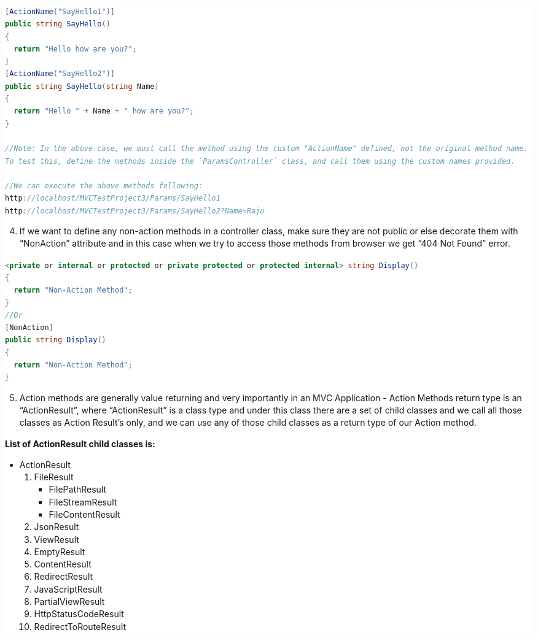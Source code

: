 ```C#
[ActionName("SayHello1")]
public string SayHello()
{
  return "Hello how are you?";
}
[ActionName("SayHello2")]
public string SayHello(string Name)
{
  return "Hello " + Name + " how are you?";
}

//Note: In the above case, we must call the method using the custom "ActionName" defined, not the original method name. To test this, define the methods inside the `ParamsController` class, and call them using the custom names provided.

//We can execute the above methods following:
http://localhost/MVCTestProject3/Params/SayHello1
http://localhost/MVCTestProject3/Params/SayHello2?Name=Raju

```

4. If we want to define any non-action methods in a controller class, make sure they are not public or else decorate them with “NonAction” attribute and in this case when we try to access those methods from browser we get “404 Not Found” error.

```c#
<private or internal or protected or private protected or protected internal> string Display()
{
  return "Non-Action Method";
}
//Or
[NonAction]
public string Display()
{
  return "Non-Action Method";
}
```

5. Action methods are generally value returning and very importantly in an MVC Application - Action Methods return type is an “ActionResult”, where “ActionResult” is a class type and under this class there are a set of child classes and we call all those classes as Action Result’s only, and we can use any of those child classes as a
   return type of our Action method.

**List of ActionResult child classes is:**

<ul>
<li>ActionResult
<ol>
<li>FileResult
  <ul>
    <li>FilePathResult</li>
    <li>FileStreamResult</li>
    <li>FileContentResult</li>
  </ul>
</li>
<li>JsonResult</li>
<li>ViewResult</li>
<li>EmptyResult</li>
<li>ContentResult</li>
<li>RedirectResult</li>
<li>JavaScriptResult</li>
<li>PartialViewResult</li>
<li>HttpStatusCodeResult</li>
<li>RedirectToRouteResult</li>
</ol>